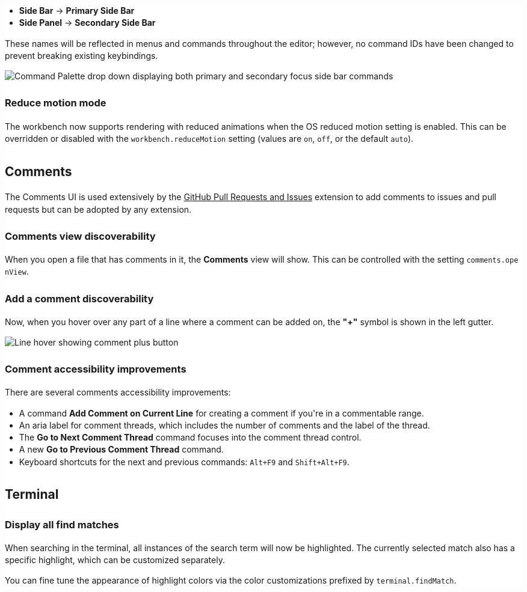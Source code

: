 * **Side Bar** -> **Primary Side Bar**
* **Side Panel** -> **Secondary Side Bar**

These names will be reflected in menus and commands throughout the editor; however, no command IDs have been changed to prevent breaking existing keybindings.

![Command Palette drop down displaying both primary and secondary focus side bar commands](images/1_66/focus-side-bar-commands.png)

### Reduce motion mode

The workbench now supports rendering with reduced animations when the OS reduced motion setting is enabled. This can be overridden or disabled with the `workbench.reduceMotion` setting (values are `on`, `off`, or the default `auto`).

## Comments

The Comments UI is used extensively by the [GitHub Pull Requests and Issues](https://marketplace.visualstudio.com/items?itemName=GitHub.vscode-pull-request-github) extension to add comments to issues and pull requests but can be adopted by any extension.

### Comments view discoverability

When you open a file that has comments in it, the **Comments** view will show. This can be controlled with the setting `comments.openView`.

### Add a comment discoverability

Now, when you hover over any part of a line where a comment can be added on, the **"+"** symbol is shown in the left gutter.

![Line hover showing comment plus button](images/1_66/comment-plus.gif)

### Comment accessibility improvements

There are several comments accessibility improvements:

* A command **Add Comment on Current Line** for creating a comment if you're in a commentable range.
* An aria label for comment threads, which includes the number of comments and the label of the thread.
* The **Go to Next Comment Thread** command focuses into the comment thread control.
* A new **Go to Previous Comment Thread** command.
* Keyboard shortcuts for the next and previous commands: `Alt+F9` and `Shift+Alt+F9`.

## Terminal

### Display all find matches

When searching in the terminal, all instances of the search term will now be highlighted. The currently selected match also has a specific highlight, which can be customized separately.

You can fine tune the appearance of highlight colors via the color customizations prefixed by `terminal.findMatch`.
